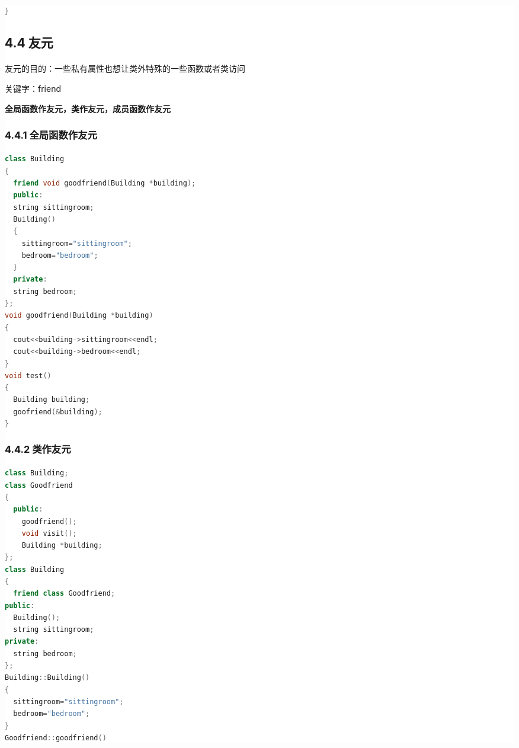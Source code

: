 ```C++
}
```

## 4.4 友元

友元的目的：一些私有属性也想让类外特殊的一些函数或者类访问

关键字：friend

**全局函数作友元，类作友元，成员函数作友元**

### 4.4.1 全局函数作友元

```C++
class Building
{
  friend void goodfriend(Building *building);
  public:
  string sittingroom;
  Building()
  {
    sittingroom="sittingroom";
    bedroom="bedroom";
  }
  private:
  string bedroom;
};
void goodfriend(Building *building)
{
  cout<<building->sittingroom<<endl;
  cout<<building->bedroom<<endl;
}
void test()
{
  Building building;
  goofriend(&building);
}
```

### 4.4.2 类作友元

```C++
class Building;
class Goodfriend
{
  public:
  	goodfriend();
  	void visit();
    Building *building;
};
class Building
{
  friend class Goodfriend;
public:
  Building();
  string sittingroom;
private:
  string bedroom;
};
Building::Building()
{
  sittingroom="sittingroom";
  bedroom="bedroom";
}
Goodfriend::goodfriend()
```